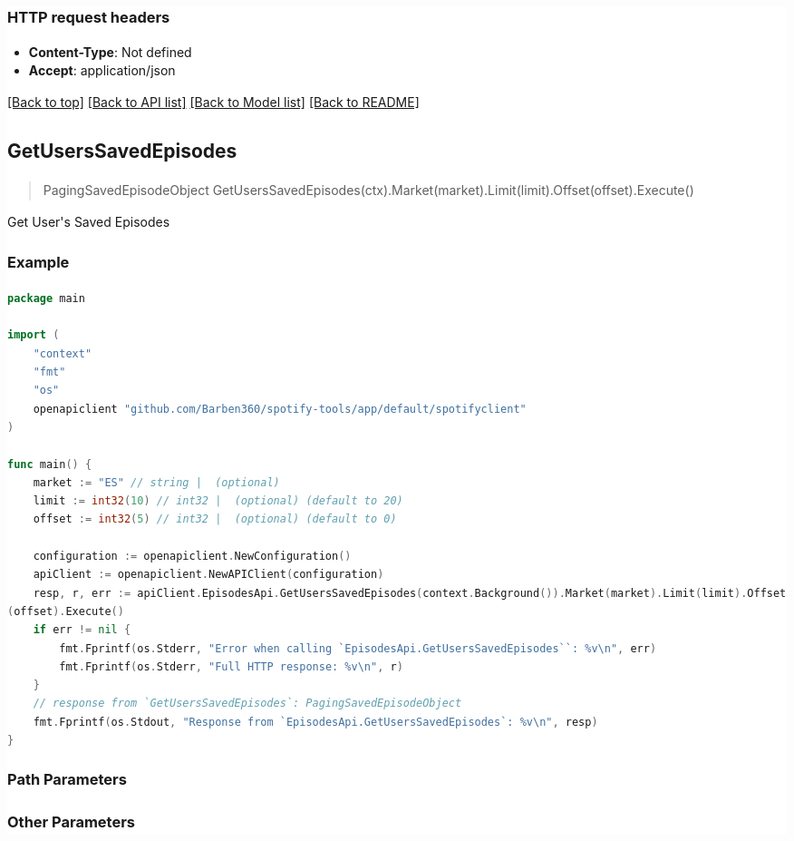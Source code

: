 ### HTTP request headers

- **Content-Type**: Not defined
- **Accept**: application/json

[[Back to top]](#) [[Back to API list]](../README.md#documentation-for-api-endpoints)
[[Back to Model list]](../README.md#documentation-for-models)
[[Back to README]](../README.md)


## GetUsersSavedEpisodes

> PagingSavedEpisodeObject GetUsersSavedEpisodes(ctx).Market(market).Limit(limit).Offset(offset).Execute()

Get User's Saved Episodes 



### Example

```go
package main

import (
    "context"
    "fmt"
    "os"
    openapiclient "github.com/Barben360/spotify-tools/app/default/spotifyclient"
)

func main() {
    market := "ES" // string |  (optional)
    limit := int32(10) // int32 |  (optional) (default to 20)
    offset := int32(5) // int32 |  (optional) (default to 0)

    configuration := openapiclient.NewConfiguration()
    apiClient := openapiclient.NewAPIClient(configuration)
    resp, r, err := apiClient.EpisodesApi.GetUsersSavedEpisodes(context.Background()).Market(market).Limit(limit).Offset(offset).Execute()
    if err != nil {
        fmt.Fprintf(os.Stderr, "Error when calling `EpisodesApi.GetUsersSavedEpisodes``: %v\n", err)
        fmt.Fprintf(os.Stderr, "Full HTTP response: %v\n", r)
    }
    // response from `GetUsersSavedEpisodes`: PagingSavedEpisodeObject
    fmt.Fprintf(os.Stdout, "Response from `EpisodesApi.GetUsersSavedEpisodes`: %v\n", resp)
}
```

### Path Parameters



### Other Parameters
